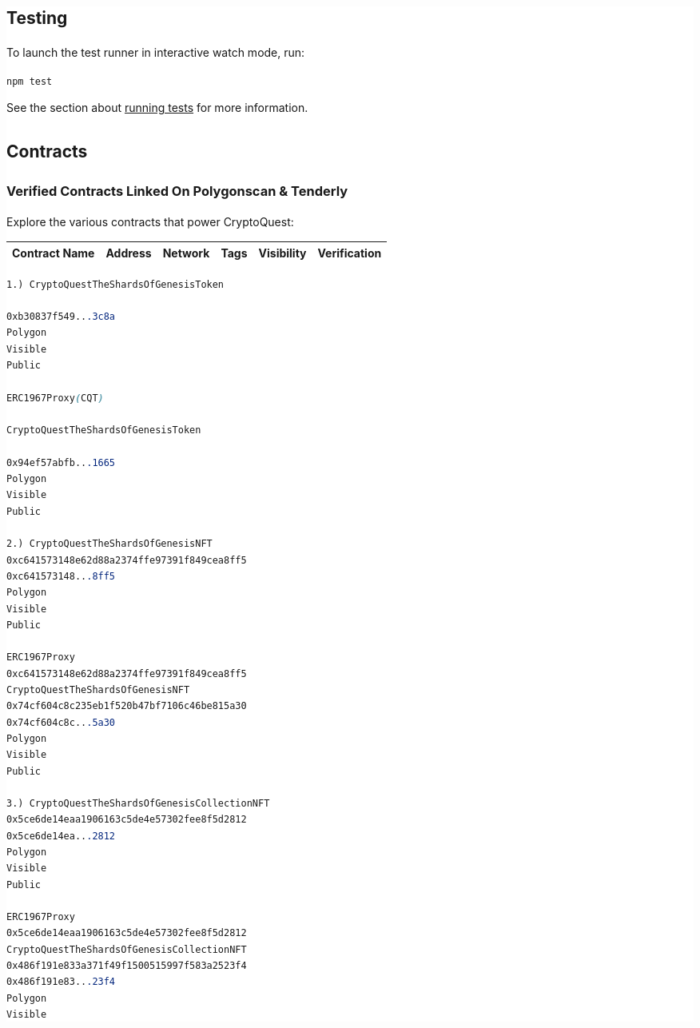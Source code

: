## Testing

To launch the test runner in interactive watch mode, run:

```sh
npm test
```

See the section about [running tests](https://facebook.github.io/create-react-app/docs/running-tests) for more information.

## Contracts
### Verified Contracts Linked On Polygonscan & Tenderly
Explore the various contracts that power CryptoQuest:

| Contract Name | Address | Network | Tags | Visibility | Verification |
|---------------|---------|---------|------|------------|--------------|
```css
1.) CryptoQuestTheShardsOfGenesisToken

0xb30837f549...3c8a
Polygon
Visible
Public

ERC1967Proxy(CQT)

CryptoQuestTheShardsOfGenesisToken

0x94ef57abfb...1665
Polygon
Visible
Public

2.) CryptoQuestTheShardsOfGenesisNFT
0xc641573148e62d88a2374ffe97391f849cea8ff5
0xc641573148...8ff5
Polygon
Visible
Public

ERC1967Proxy
0xc641573148e62d88a2374ffe97391f849cea8ff5
CryptoQuestTheShardsOfGenesisNFT
0x74cf604c8c235eb1f520b47bf7106c46be815a30
0x74cf604c8c...5a30
Polygon
Visible
Public

3.) CryptoQuestTheShardsOfGenesisCollectionNFT
0x5ce6de14eaa1906163c5de4e57302fee8f5d2812
0x5ce6de14ea...2812
Polygon
Visible
Public

ERC1967Proxy
0x5ce6de14eaa1906163c5de4e57302fee8f5d2812
CryptoQuestTheShardsOfGenesisCollectionNFT
0x486f191e833a371f49f1500515997f583a2523f4
0x486f191e83...23f4
Polygon
Visible
```